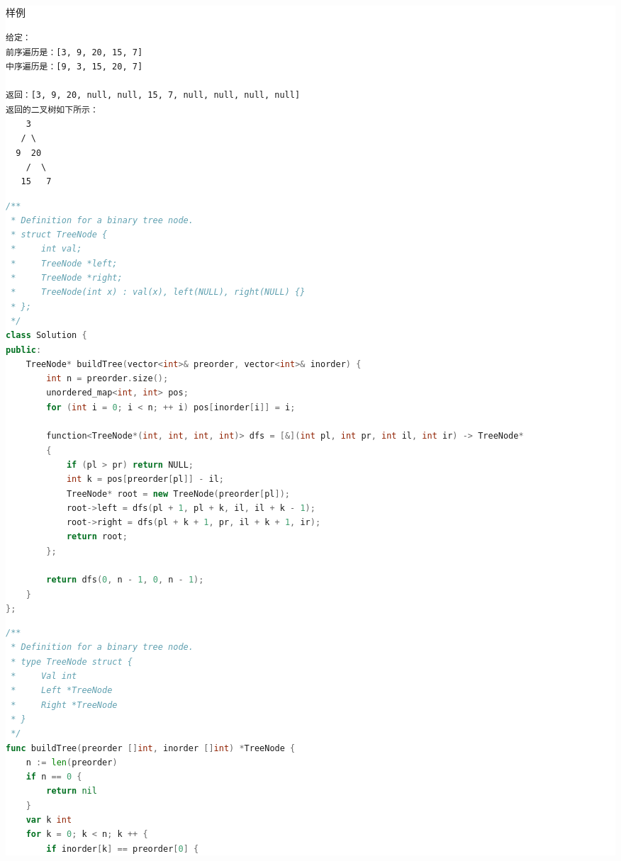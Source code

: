 样例
```
给定：
前序遍历是：[3, 9, 20, 15, 7]
中序遍历是：[9, 3, 15, 20, 7]

返回：[3, 9, 20, null, null, 15, 7, null, null, null, null]
返回的二叉树如下所示：
    3
   / \
  9  20
    /  \
   15   7
```

```cpp
/**
 * Definition for a binary tree node.
 * struct TreeNode {
 *     int val;
 *     TreeNode *left;
 *     TreeNode *right;
 *     TreeNode(int x) : val(x), left(NULL), right(NULL) {}
 * };
 */
class Solution {
public:
    TreeNode* buildTree(vector<int>& preorder, vector<int>& inorder) {
        int n = preorder.size();
        unordered_map<int, int> pos;
        for (int i = 0; i < n; ++ i) pos[inorder[i]] = i;
        
        function<TreeNode*(int, int, int, int)> dfs = [&](int pl, int pr, int il, int ir) -> TreeNode*
        {
            if (pl > pr) return NULL;
            int k = pos[preorder[pl]] - il;
            TreeNode* root = new TreeNode(preorder[pl]);
            root->left = dfs(pl + 1, pl + k, il, il + k - 1);
            root->right = dfs(pl + k + 1, pr, il + k + 1, ir);
            return root;
        };
        
        return dfs(0, n - 1, 0, n - 1);
    }
};
```

```go
/**
 * Definition for a binary tree node.
 * type TreeNode struct {
 *     Val int
 *     Left *TreeNode
 *     Right *TreeNode
 * }
 */
func buildTree(preorder []int, inorder []int) *TreeNode {
    n := len(preorder)
    if n == 0 {
        return nil
    }
    var k int
    for k = 0; k < n; k ++ {
        if inorder[k] == preorder[0] {
```